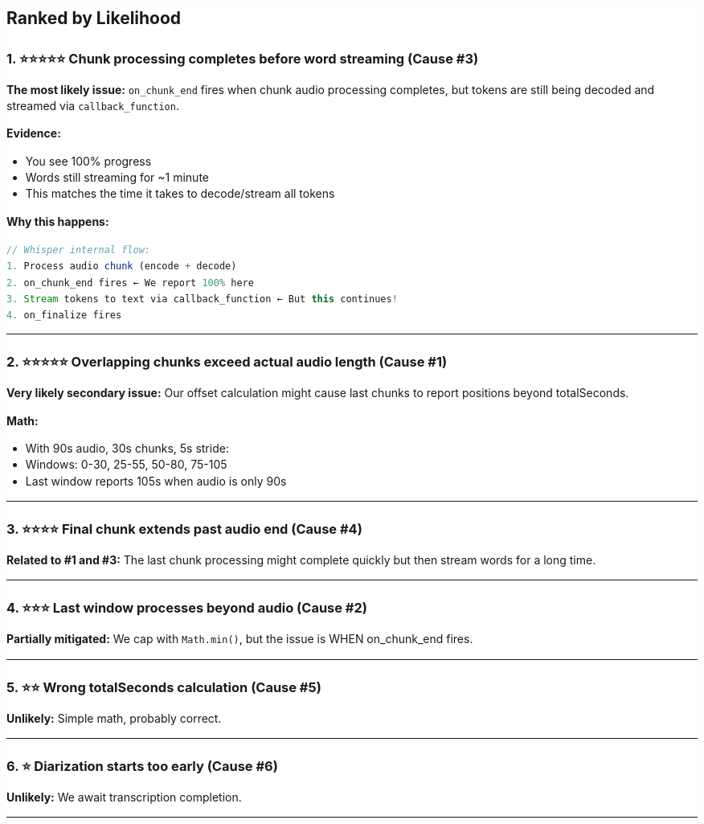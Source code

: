 ## Ranked by Likelihood

### 1. ⭐⭐⭐⭐⭐ Chunk processing completes before word streaming (Cause #3)
**The most likely issue:** `on_chunk_end` fires when chunk audio processing completes, but tokens are still being decoded and streamed via `callback_function`.

**Evidence:**
- You see 100% progress
- Words still streaming for ~1 minute
- This matches the time it takes to decode/stream all tokens

**Why this happens:**
```javascript
// Whisper internal flow:
1. Process audio chunk (encode + decode)
2. on_chunk_end fires ← We report 100% here
3. Stream tokens to text via callback_function ← But this continues!
4. on_finalize fires
```

---

### 2. ⭐⭐⭐⭐⭐ Overlapping chunks exceed actual audio length (Cause #1)
**Very likely secondary issue:** Our offset calculation might cause last chunks to report positions beyond totalSeconds.

**Math:**
- With 90s audio, 30s chunks, 5s stride:
- Windows: 0-30, 25-55, 50-80, 75-105
- Last window reports 105s when audio is only 90s

---

### 3. ⭐⭐⭐⭐ Final chunk extends past audio end (Cause #4)
**Related to #1 and #3:** The last chunk processing might complete quickly but then stream words for a long time.

---

### 4. ⭐⭐⭐ Last window processes beyond audio (Cause #2)
**Partially mitigated:** We cap with `Math.min()`, but the issue is WHEN on_chunk_end fires.

---

### 5. ⭐⭐ Wrong totalSeconds calculation (Cause #5)
**Unlikely:** Simple math, probably correct.

---

### 6. ⭐ Diarization starts too early (Cause #6)
**Unlikely:** We await transcription completion.

---